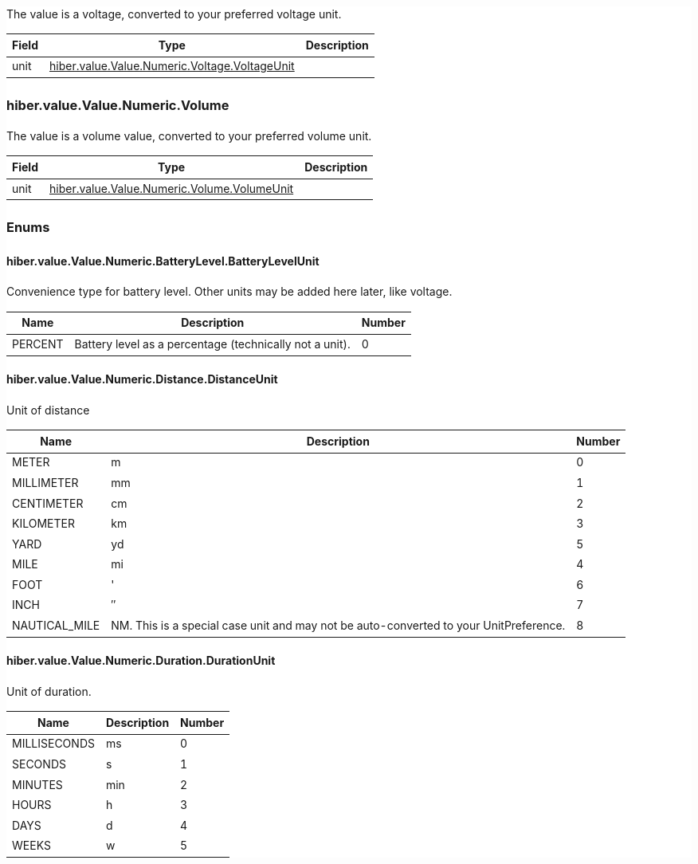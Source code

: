 The value is a voltage, converted to your preferred voltage unit.

| Field | Type | Description |
| ----- | ---- | ----------- |
| unit | [ hiber.value.Value.Numeric.Voltage.VoltageUnit](#hibervaluevaluenumericvoltagevoltageunit) |  |

### hiber.value.Value.Numeric.Volume

The value is a volume value, converted to your preferred volume unit.

| Field | Type | Description |
| ----- | ---- | ----------- |
| unit | [ hiber.value.Value.Numeric.Volume.VolumeUnit](#hibervaluevaluenumericvolumevolumeunit) |  |


### Enums
#### hiber.value.Value.Numeric.BatteryLevel.BatteryLevelUnit
Convenience type for battery level. Other units may be added here later, like voltage.

| Name | Description | Number |
| ---- | ----------- | ------ |
| PERCENT | Battery level as a percentage (technically not a unit). | 0 |

#### hiber.value.Value.Numeric.Distance.DistanceUnit
Unit of distance

| Name | Description | Number |
| ---- | ----------- | ------ |
| METER | m | 0 |
| MILLIMETER | mm | 1 |
| CENTIMETER | cm | 2 |
| KILOMETER | km | 3 |
| YARD | yd | 5 |
| MILE | mi | 4 |
| FOOT | ' | 6 |
| INCH | ″ | 7 |
| NAUTICAL_MILE | NM. This is a special case unit and may not be auto-converted to your UnitPreference. | 8 |

#### hiber.value.Value.Numeric.Duration.DurationUnit
Unit of duration.

| Name | Description | Number |
| ---- | ----------- | ------ |
| MILLISECONDS | ms | 0 |
| SECONDS | s | 1 |
| MINUTES | min | 2 |
| HOURS | h | 3 |
| DAYS | d | 4 |
| WEEKS | w | 5 |
